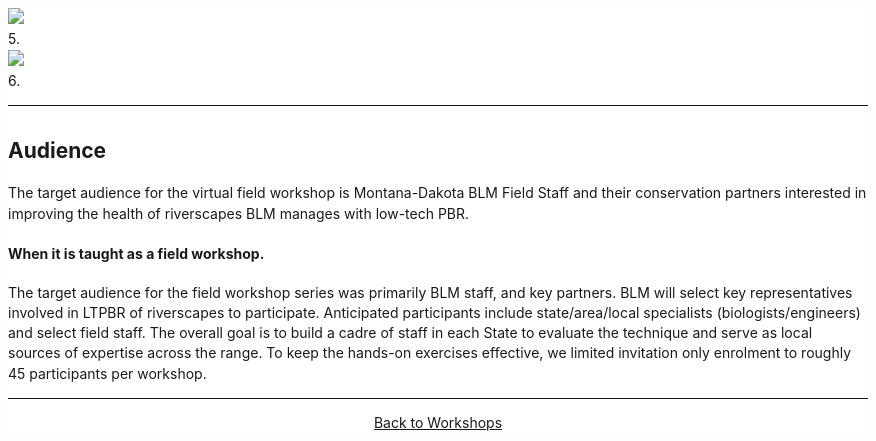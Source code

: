 

   <div class="column column-block">
    <a href="https://www.nrcs.usda.gov/wps/portal/nrcs/detailfull/national/about/leadership/centers/?cid=NRCS143_021469"><img src="{{ site.baseurl }}/assets/images/sponsors/usda-nrcs-logo_1_orig.png"></a><br>5.
  </div>
   <div class="column column-block">
    <a href="https://www.nottingham.ac.uk/geography/"><img src="{{ site.baseurl }}/assets/images/logos/Nottingham_150.png"></a><br>6.
  </div>


</div>

-----

## Audience
The target audience for the virtual field workshop is Montana-Dakota BLM Field Staff and their conservation partners  interested in improving the health of riverscapes BLM manages with low-tech PBR. 

#### When it is taught as a field workshop.
The target audience for the field workshop series was primarily BLM staff, and key partners. BLM will select key representatives involved in LTPBR of riverscapes to participate. Anticipated participants include state/area/local specialists (biologists/engineers) and select field staff.  The overall goal is to build a cadre of staff in each State to evaluate the technique and serve as local sources of expertise across the range. To keep the hands-on exercises effective, we  limited invitation only enrolment to roughly 45 participants per workshop.



-----


<div align="center">
        <a class="hollow button" href="{{ site.baseurl }}/workshops/"><i class="fa fa-graduation-cap"></i>  Back to Workshops </a>  
</div>
